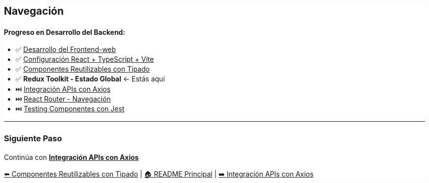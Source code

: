 
## Navegación

**Progreso en Desarrollo del Backend:**

- ✅ [Desarrollo del Frontend-web](./desarrollo-frontend-web.md)
- ✅
  [Configuración React + TypeScript + Vite](./configuracion-react-typescript-vite.md)
- ✅
  [Componentes Reutilizables con Tipado](./componentes-reutilizables-tipado.md)
- ✅ **Redux Toolkit - Estado Global** ← Estás aquí
- ⏭️ [Integración APIs con Axios](./integracion-apis-axios.md)
- ⏭️ [React Router - Navegación](./react-router-navegacion.md)
- ⏭️ [Testing Componentes con Jest](./testing-componentes-jest.md)

---

### Siguiente Paso

Continúa con [**Integración APIs con Axios**](./integracion-apis-axios.md)

[⬅️ Componentes Reutilizables con Tipado](./componentes-reutilizables-tipado.md)
| [🏠 README Principal](../../README.md) |
[➡️ Integración APIs con Axios](./integracion-apis-axios.md)
